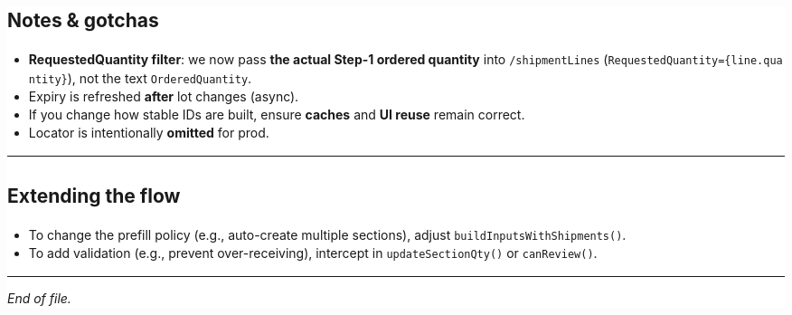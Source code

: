 
## Notes & gotchas

* **RequestedQuantity filter**: we now pass **the actual Step-1 ordered quantity** into `/shipmentLines` (`RequestedQuantity={line.quantity}`), not the text `OrderedQuantity`.
* Expiry is refreshed **after** lot changes (async).
* If you change how stable IDs are built, ensure **caches** and **UI reuse** remain correct.
* Locator is intentionally **omitted** for prod.

---

## Extending the flow

* To change the prefill policy (e.g., auto-create multiple sections), adjust `buildInputsWithShipments()`.
* To add validation (e.g., prevent over-receiving), intercept in `updateSectionQty()` or `canReview()`.

---

*End of file.*
